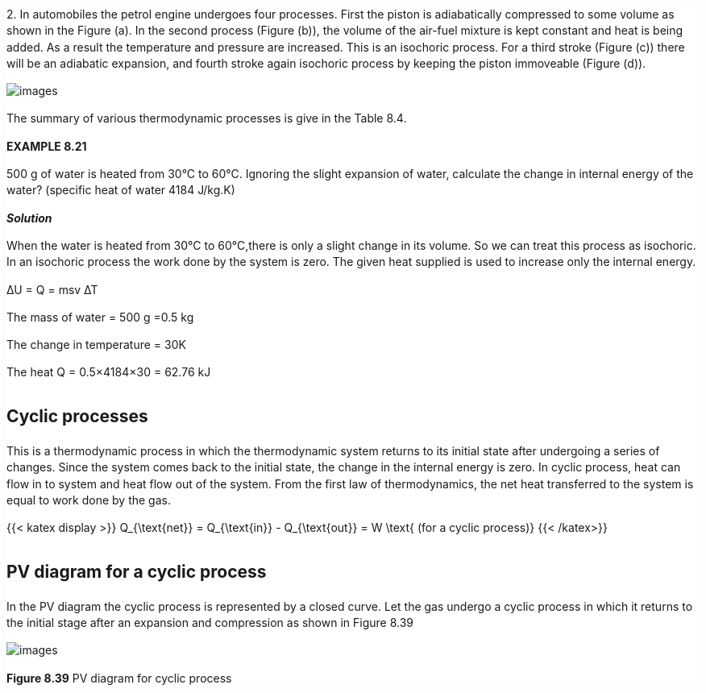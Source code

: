 2\. In automobiles the petrol engine undergoes four processes. First the piston is adiabatically compressed to some volume as shown in the Figure (a). In the second process (Figure (b)), the volume of the air-fuel mixture is kept constant and heat is being added. As a result the temperature and pressure are increased. This is an isochoric process. For a third stroke (Figure (c)) there will be an adiabatic expansion, and fourth stroke again isochoric process by keeping the piston immoveable (Figure (d)).

![images](image_23.jpg)



The summary of various thermodynamic processes is give in the Table 8.4.

**EXAMPLE 8.21**

500 g of water is heated from 30°C to 60°C. Ignoring the slight expansion of water, calculate the change in internal energy of the water? (specific heat of water 4184 J/kg.K)  

**_Solution_**

When the water is heated from 30°C to 60°C,there is only a slight change in its volume. So we can treat this process as isochoric. In an isochoric process the work done by the system is zero. The given heat supplied is used to increase only the internal energy.

∆U = Q = msv ∆T

The mass of water = 500 g =0.5 kg

The change in temperature = 30K

The heat Q = 0.5×4184×30 = 62.76 kJ

## Cyclic processes


This is a thermodynamic process in which the thermodynamic system returns to its initial state after undergoing a series of changes. Since the system comes back to the initial state, the change in the internal energy is zero. In cyclic process, heat can flow in to system and heat flow out of the system. From the first law of thermodynamics, the net heat transferred to the system is equal to work done by the gas.

{{< katex display >}}  Q_{\text{net}} = Q_{\text{in}} - Q_{\text{out}} = W \text{ (for a cyclic process)} {{< /katex>}} 


## PV diagram for a cyclic process


In the PV diagram the cyclic process is represented by a closed curve. Let the gas undergo a cyclic process in which it returns to the initial stage after an expansion and compression as shown in Figure 8.39

![images](image_35.jpg)


**Figure 8.39** PV diagram for cyclic process


